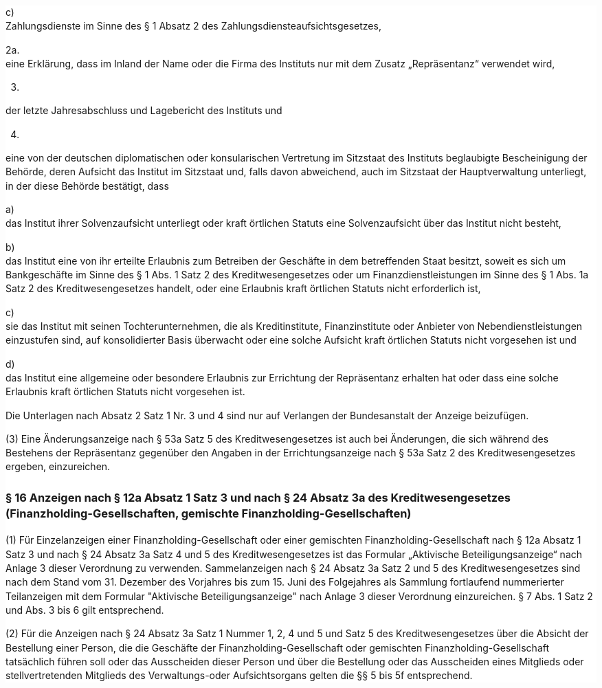 c)  
Zahlungsdienste im Sinne des § 1 Absatz 2 des Zahlungsdiensteaufsichtsgesetzes,

2a.  
eine Erklärung, dass im Inland der Name oder die Firma des Instituts nur mit dem Zusatz „Repräsentanz“ verwendet wird,

3.  
der letzte Jahresabschluss und Lagebericht des Instituts und

4.  
eine von der deutschen diplomatischen oder konsularischen Vertretung im Sitzstaat des Instituts beglaubigte Bescheinigung der Behörde, deren Aufsicht das Institut im Sitzstaat und, falls davon abweichend, auch im Sitzstaat der Hauptverwaltung unterliegt, in der diese Behörde bestätigt, dass

a)  
das Institut ihrer Solvenzaufsicht unterliegt oder kraft örtlichen Statuts eine Solvenzaufsicht über das Institut nicht besteht,

b)  
das Institut eine von ihr erteilte Erlaubnis zum Betreiben der Geschäfte in dem betreffenden Staat besitzt, soweit es sich um Bankgeschäfte im Sinne des § 1 Abs. 1 Satz 2 des Kreditwesengesetzes oder um Finanzdienstleistungen im Sinne des § 1 Abs. 1a Satz 2 des Kreditwesengesetzes handelt, oder eine Erlaubnis kraft örtlichen Statuts nicht erforderlich ist,

c)  
sie das Institut mit seinen Tochterunternehmen, die als Kreditinstitute, Finanzinstitute oder Anbieter von Nebendienstleistungen einzustufen sind, auf konsolidierter Basis überwacht oder eine solche Aufsicht kraft örtlichen Statuts nicht vorgesehen ist und

d)  
das Institut eine allgemeine oder besondere Erlaubnis zur Errichtung der Repräsentanz erhalten hat oder dass eine solche Erlaubnis kraft örtlichen Statuts nicht vorgesehen ist.

Die Unterlagen nach Absatz 2 Satz 1 Nr. 3 und 4 sind nur auf Verlangen der Bundesanstalt der Anzeige beizufügen.

(3) Eine Änderungsanzeige nach § 53a Satz 5 des Kreditwesengesetzes ist auch bei Änderungen, die sich während des Bestehens der Repräsentanz gegenüber den Angaben in der Errichtungsanzeige nach § 53a Satz 2 des Kreditwesengesetzes ergeben, einzureichen.

### § 16 Anzeigen nach § 12a Absatz 1 Satz 3 und nach § 24 Absatz 3a des Kreditwesengesetzes (Finanzholding-Gesellschaften, gemischte Finanzholding-Gesellschaften)

(1) Für Einzelanzeigen einer Finanzholding-Gesellschaft oder einer gemischten Finanzholding-Gesellschaft nach § 12a Absatz 1 Satz 3 und nach § 24 Absatz 3a Satz 4 und 5 des Kreditwesengesetzes ist das Formular „Aktivische Beteiligungsanzeige“ nach Anlage 3 dieser Verordnung zu verwenden. Sammelanzeigen nach § 24 Absatz 3a Satz 2 und 5 des Kreditwesengesetzes sind nach dem Stand vom 31. Dezember des Vorjahres bis zum 15. Juni des Folgejahres als Sammlung fortlaufend nummerierter Teilanzeigen mit dem Formular "Aktivische Beteiligungsanzeige" nach Anlage 3 dieser Verordnung einzureichen. § 7 Abs. 1 Satz 2 und Abs. 3 bis 6 gilt entsprechend.

(2) Für die Anzeigen nach § 24 Absatz 3a Satz 1 Nummer 1, 2, 4 und 5 und Satz 5 des Kreditwesengesetzes über die Absicht der Bestellung einer Person, die die Geschäfte der Finanzholding-Gesellschaft oder gemischten Finanzholding-Gesellschaft tatsächlich führen soll oder das Ausscheiden dieser Person und über die Bestellung oder das Ausscheiden eines Mitglieds oder stellvertretenden Mitglieds des Verwaltungs-oder Aufsichtsorgans gelten die §§ 5 bis 5f entsprechend.
